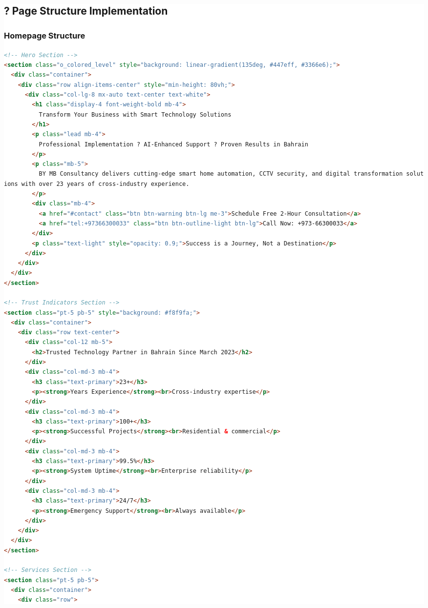 
## ? Page Structure Implementation

### Homepage Structure
```html
<!-- Hero Section -->
<section class="o_colored_level" style="background: linear-gradient(135deg, #447eff, #3366e6);">
  <div class="container">
    <div class="row align-items-center" style="min-height: 80vh;">
      <div class="col-lg-8 mx-auto text-center text-white">
        <h1 class="display-4 font-weight-bold mb-4">
          Transform Your Business with Smart Technology Solutions
        </h1>
        <p class="lead mb-4">
          Professional Implementation ? AI-Enhanced Support ? Proven Results in Bahrain
        </p>
        <p class="mb-5">
          BY MB Consultancy delivers cutting-edge smart home automation, CCTV security, and digital transformation solutions with over 23 years of cross-industry experience.
        </p>
        <div class="mb-4">
          <a href="#contact" class="btn btn-warning btn-lg me-3">Schedule Free 2-Hour Consultation</a>
          <a href="tel:+97366300033" class="btn btn-outline-light btn-lg">Call Now: +973-66300033</a>
        </div>
        <p class="text-light" style="opacity: 0.9;">Success is a Journey, Not a Destination</p>
      </div>
    </div>
  </div>
</section>

<!-- Trust Indicators Section -->
<section class="pt-5 pb-5" style="background: #f8f9fa;">
  <div class="container">
    <div class="row text-center">
      <div class="col-12 mb-5">
        <h2>Trusted Technology Partner in Bahrain Since March 2023</h2>
      </div>
      <div class="col-md-3 mb-4">
        <h3 class="text-primary">23+</h3>
        <p><strong>Years Experience</strong><br>Cross-industry expertise</p>
      </div>
      <div class="col-md-3 mb-4">
        <h3 class="text-primary">100+</h3>
        <p><strong>Successful Projects</strong><br>Residential & commercial</p>
      </div>
      <div class="col-md-3 mb-4">
        <h3 class="text-primary">99.5%</h3>
        <p><strong>System Uptime</strong><br>Enterprise reliability</p>
      </div>
      <div class="col-md-3 mb-4">
        <h3 class="text-primary">24/7</h3>
        <p><strong>Emergency Support</strong><br>Always available</p>
      </div>
    </div>
  </div>
</section>

<!-- Services Section -->
<section class="pt-5 pb-5">
  <div class="container">
    <div class="row">
```